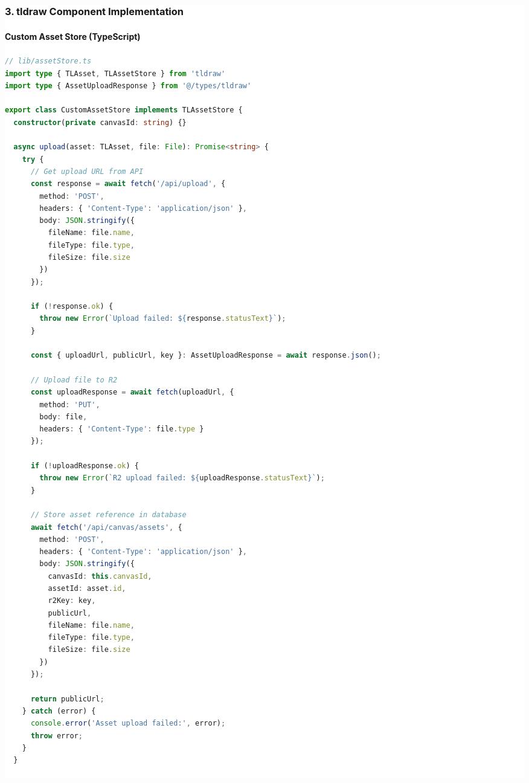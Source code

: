 ### 3. tldraw Component Implementation

#### Custom Asset Store (TypeScript)
```typescript
// lib/assetStore.ts
import type { TLAsset, TLAssetStore } from 'tldraw'
import type { AssetUploadResponse } from '@/types/tldraw'

export class CustomAssetStore implements TLAssetStore {
  constructor(private canvasId: string) {}

  async upload(asset: TLAsset, file: File): Promise<string> {
    try {
      // Get upload URL from API
      const response = await fetch('/api/upload', {
        method: 'POST',
        headers: { 'Content-Type': 'application/json' },
        body: JSON.stringify({
          fileName: file.name,
          fileType: file.type,
          fileSize: file.size
        })
      });
      
      if (!response.ok) {
        throw new Error(`Upload failed: ${response.statusText}`);
      }
      
      const { uploadUrl, publicUrl, key }: AssetUploadResponse = await response.json();
      
      // Upload file to R2
      const uploadResponse = await fetch(uploadUrl, {
        method: 'PUT',
        body: file,
        headers: { 'Content-Type': file.type }
      });
      
      if (!uploadResponse.ok) {
        throw new Error(`R2 upload failed: ${uploadResponse.statusText}`);
      }
      
      // Store asset reference in database
      await fetch('/api/canvas/assets', {
        method: 'POST',
        headers: { 'Content-Type': 'application/json' },
        body: JSON.stringify({
          canvasId: this.canvasId,
          assetId: asset.id,
          r2Key: key,
          publicUrl,
          fileName: file.name,
          fileType: file.type,
          fileSize: file.size
        })
      });
      
      return publicUrl;
    } catch (error) {
      console.error('Asset upload failed:', error);
      throw error;
    }
  }
  
```